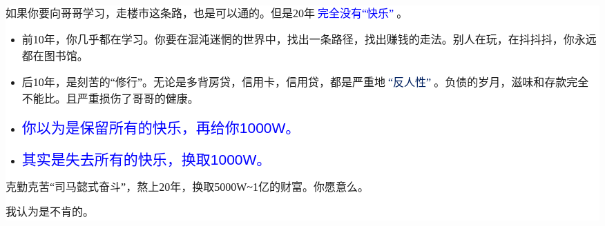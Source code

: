 </p>
<p style="line-height:150%;">
<span style="font-size:16px;line-height:150%;font-family:华文楷体;">
          如果你要向哥哥学习，走楼市这条路，也是可以通的。但是20年
          <span style="color:blue;">
           完全没有“快乐”
          </span>
          。
         </span>
</p>
<ul class="list-paddingleft-2" style="list-style-type: disc;">
<li>
<p style="line-height:150%;">
<span style="font-size:16px;line-height:150%;font-family:华文楷体;">
            前10年，你几乎都在学习。你要在混沌迷惘的世界中，找出一条路径，找出赚钱的走法。别人在玩，在抖抖抖，你永远都在图书馆。
           </span>
</p>
</li>
<li>
<p style="line-height:150%;">
<span style="font-size:16px;line-height:150%;font-family:华文楷体;">
            后10年，是刻苦的“修行”。无论是多背房贷，信用卡，信用贷，都是严重地
            <span style="color:#002060;">
             “反人性”
            </span>
            。负债的岁月，滋味和存款完全不能比。且严重损伤了哥哥的健康。
           </span>
</p>
</li>
</ul>
<p style="line-height:150%;">
<span style="font-size:16px;line-height:150%;font-family:华文楷体;">
</span>
</p>
<ul class="list-paddingleft-2" style="list-style-type: disc;">
<li>
<p style="line-height:150%;">
<span style="font-size:21px;line-height:150%;font-family:微软雅黑,sans-serif;color:blue;">
            你以为是保留所有的快乐，再给你1000W。
           </span>
</p>
</li>
<li>
<p style="line-height: 150%;margin-top: 10px;margin-bottom: 10px;">
<span style="font-size:21px;line-height:150%;font-family:微软雅黑,sans-serif;color:blue;">
            其实是失去所有的快乐，换取1000W。
           </span>
</p>
</li>
</ul>
<p style="line-height: 150%;margin-top: 10px;">
<span style="font-family: 华文楷体;font-size: 16px;">
          克勤克苦“司马懿式奋斗”，熬上20年，换取5000W~1亿的财富。你愿意么。
         </span>
</p>
<p style="line-height:150%;">
<span style="font-size:16px;line-height:150%;font-family:华文楷体;">
          我认为是不肯的。
         </span>
</p>
<p style="line-height:150%;">
<span style="font-size:16px;line-height:150%;font-family:华文楷体;">
</span>
</p>